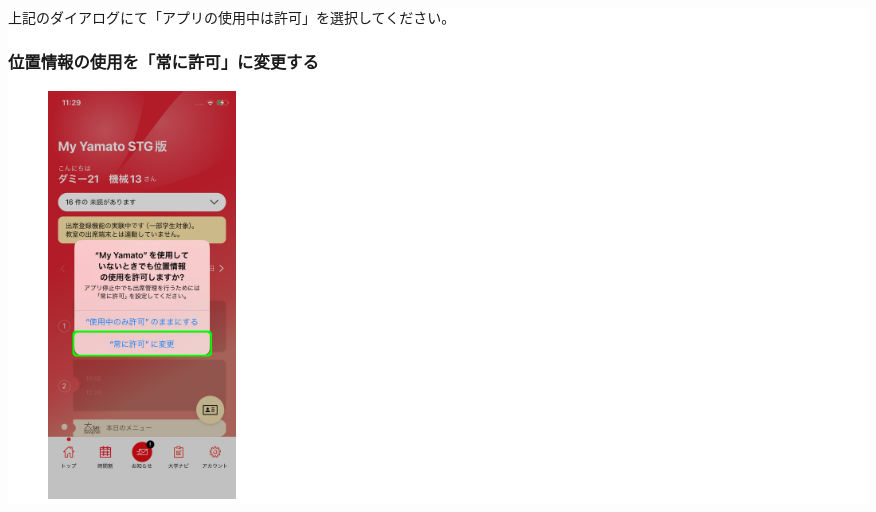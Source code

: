 上記のダイアログにて「アプリの使用中は許可」を選択してください。

### 位置情報の使用を「常に許可」に変更する

<figure><img src="../.gitbook/assets/permissions_12.PNG" alt="" width="188"><figcaption></figcaption></figure>
